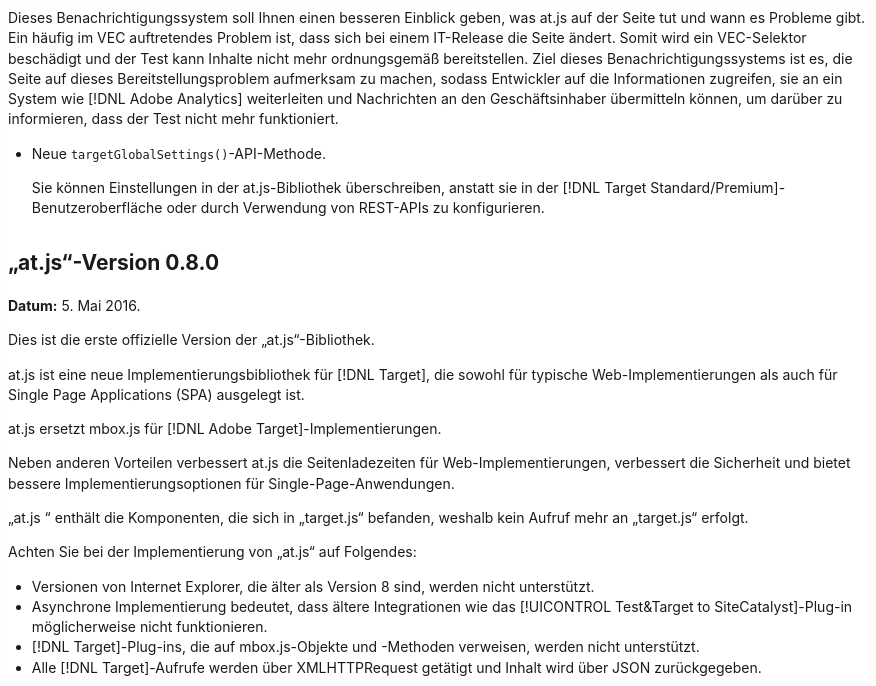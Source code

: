   Dieses Benachrichtigungssystem soll Ihnen einen besseren Einblick geben, was at.js auf der Seite tut und wann es Probleme gibt. Ein häufig im VEC auftretendes Problem ist, dass sich bei einem IT-Release die Seite ändert. Somit wird ein VEC-Selektor beschädigt und der Test kann Inhalte nicht mehr ordnungsgemäß bereitstellen. Ziel dieses Benachrichtigungssystems ist es, die Seite auf dieses Bereitstellungsproblem aufmerksam zu machen, sodass Entwickler auf die Informationen zugreifen, sie an ein System wie [!DNL Adobe Analytics] weiterleiten und Nachrichten an den Geschäftsinhaber übermitteln können, um darüber zu informieren, dass der Test nicht mehr funktioniert.

* Neue `targetGlobalSettings()`-API-Methode.

  Sie können Einstellungen in der at.js-Bibliothek überschreiben, anstatt sie in der [!DNL Target Standard/Premium]-Benutzeroberfläche oder durch Verwendung von REST-APIs zu konfigurieren.

## „at.js“-Version 0.8.0

**Datum:** 5. Mai 2016.

Dies ist die erste offizielle Version der „at.js“-Bibliothek.

at.js ist eine neue Implementierungsbibliothek für [!DNL Target], die sowohl für typische Web-Implementierungen als auch für Single Page Applications (SPA) ausgelegt ist.

at.js ersetzt mbox.js für [!DNL Adobe Target]-Implementierungen.

Neben anderen Vorteilen verbessert at.js die Seitenladezeiten für Web-Implementierungen, verbessert die Sicherheit und bietet bessere Implementierungsoptionen für Single-Page-Anwendungen.

„at.js “ enthält die Komponenten, die sich in „target.js“ befanden, weshalb kein Aufruf mehr an „target.js“ erfolgt.

Achten Sie bei der Implementierung von „at.js“ auf Folgendes:

* Versionen von Internet Explorer, die älter als Version 8 sind, werden nicht unterstützt.
* Asynchrone Implementierung bedeutet, dass ältere Integrationen wie das [!UICONTROL Test&Target to SiteCatalyst]-Plug-in möglicherweise nicht funktionieren.
* [!DNL Target]-Plug-ins, die auf mbox.js-Objekte und -Methoden verweisen, werden nicht unterstützt.
* Alle [!DNL Target]-Aufrufe werden über XMLHTTPRequest getätigt und Inhalt wird über JSON zurückgegeben.
